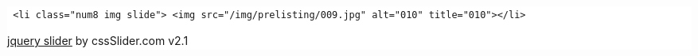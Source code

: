 	 <li class="num8 img slide"> <img src="/img/prelisting/009.jpg" alt="010" title="010"></li>
 </ul><div class="cs_engine"><a href="http://cssslider.com">jquery slider</a> by cssSlider.com v2.1</div>


 <div class="cs_arrowprev">
	 <label class="num0" for="cs_slide1_0"><span><i></i><b></b></span></label>
	 <label class="num1" for="cs_slide1_1"><span><i></i><b></b></span></label>
	 <label class="num2" for="cs_slide1_2"><span><i></i><b></b></span></label>
	 <label class="num3" for="cs_slide1_3"><span><i></i><b></b></span></label>
	 <label class="num4" for="cs_slide1_4"><span><i></i><b></b></span></label>
	 <label class="num5" for="cs_slide1_5"><span><i></i><b></b></span></label>
	 <label class="num6" for="cs_slide1_6"><span><i></i><b></b></span></label>
	 <label class="num7" for="cs_slide1_7"><span><i></i><b></b></span></label>
	 <label class="num8" for="cs_slide1_8"><span><i></i><b></b></span></label>
 </div>
 <div class="cs_arrownext">
	 <label class="num0" for="cs_slide1_0"><span><i></i><b></b></span></label>
	 <label class="num1" for="cs_slide1_1"><span><i></i><b></b></span></label>
	 <label class="num2" for="cs_slide1_2"><span><i></i><b></b></span></label>
	 <label class="num3" for="cs_slide1_3"><span><i></i><b></b></span></label>
	 <label class="num4" for="cs_slide1_4"><span><i></i><b></b></span></label>
	 <label class="num5" for="cs_slide1_5"><span><i></i><b></b></span></label>
	 <label class="num6" for="cs_slide1_6"><span><i></i><b></b></span></label>
	 <label class="num7" for="cs_slide1_7"><span><i></i><b></b></span></label>
	 <label class="num8" for="cs_slide1_8"><span><i></i><b></b></span></label>
 </div>

 </div>


</div>

</div>
